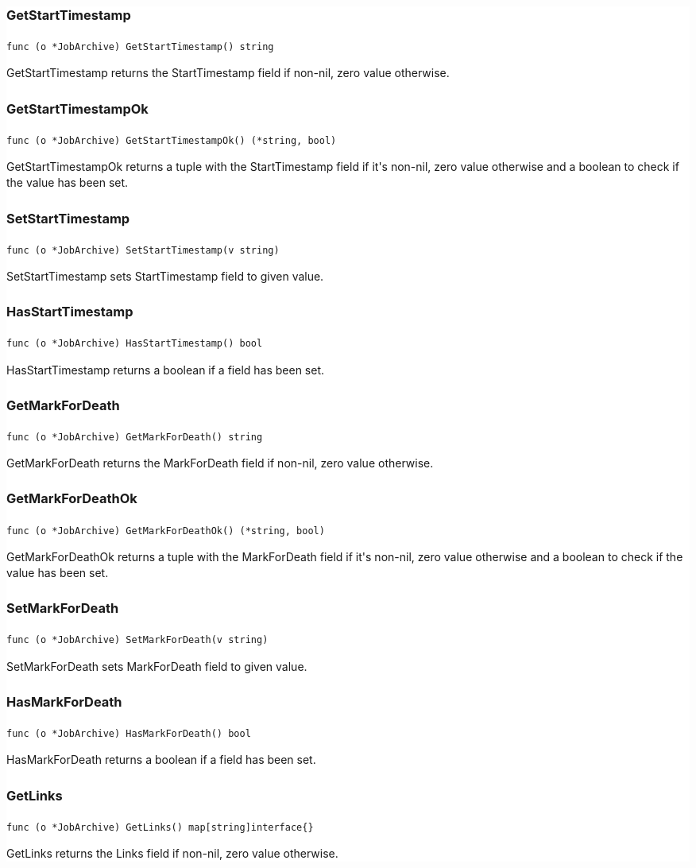
### GetStartTimestamp

`func (o *JobArchive) GetStartTimestamp() string`

GetStartTimestamp returns the StartTimestamp field if non-nil, zero value otherwise.

### GetStartTimestampOk

`func (o *JobArchive) GetStartTimestampOk() (*string, bool)`

GetStartTimestampOk returns a tuple with the StartTimestamp field if it's non-nil, zero value otherwise
and a boolean to check if the value has been set.

### SetStartTimestamp

`func (o *JobArchive) SetStartTimestamp(v string)`

SetStartTimestamp sets StartTimestamp field to given value.

### HasStartTimestamp

`func (o *JobArchive) HasStartTimestamp() bool`

HasStartTimestamp returns a boolean if a field has been set.

### GetMarkForDeath

`func (o *JobArchive) GetMarkForDeath() string`

GetMarkForDeath returns the MarkForDeath field if non-nil, zero value otherwise.

### GetMarkForDeathOk

`func (o *JobArchive) GetMarkForDeathOk() (*string, bool)`

GetMarkForDeathOk returns a tuple with the MarkForDeath field if it's non-nil, zero value otherwise
and a boolean to check if the value has been set.

### SetMarkForDeath

`func (o *JobArchive) SetMarkForDeath(v string)`

SetMarkForDeath sets MarkForDeath field to given value.

### HasMarkForDeath

`func (o *JobArchive) HasMarkForDeath() bool`

HasMarkForDeath returns a boolean if a field has been set.

### GetLinks

`func (o *JobArchive) GetLinks() map[string]interface{}`

GetLinks returns the Links field if non-nil, zero value otherwise.
